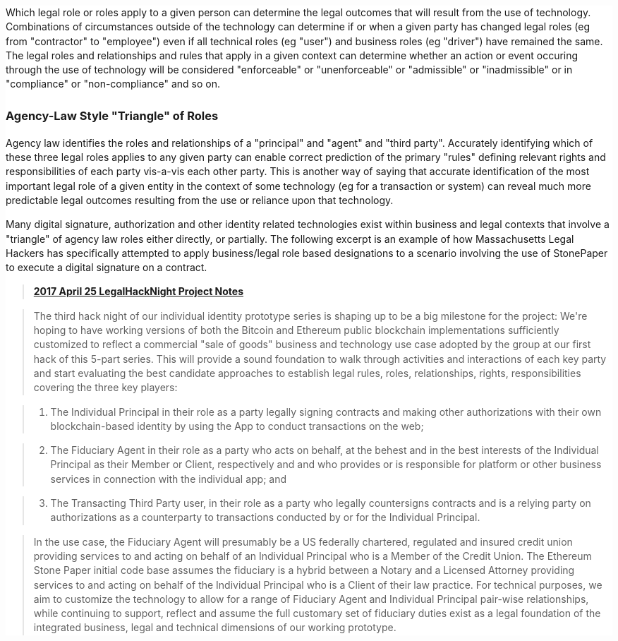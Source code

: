 Which legal role or roles apply to a given person can determine the legal outcomes that will result from the use of technology. Combinations of circumstances outside of the technology can determine if or when a given party has changed legal roles (eg from "contractor" to "employee") even if all technical roles (eg "user") and business roles (eg "driver") have remained the same.  The legal roles and relationships and rules that apply in a given context can determine whether an action or event occuring through the use of technology will be considered "enforceable" or "unenforceable" or "admissible" or "inadmissible" or in "compliance" or "non-compliance" and so on.  

### Agency-Law Style "Triangle" of Roles

Agency law identifies the roles and relationships of a "principal" and "agent" and "third party".  Accurately identifying which of these three legal roles applies to any given party can enable correct prediction of the primary "rules" defining relevant rights and responsibilities of each party vis-a-vis each other party. This is another way of saying that accurate identification of the most important legal role of a given entity in the context of some technology (eg for a transaction or system) can reveal much more predictable legal outcomes resulting from the use or reliance upon that technology.  

Many digital signature, authorization and other identity related technologies exist within business and legal contexts that involve a "triangle" of agency law roles either directly, or partially.  The following excerpt is an example of how Massachusetts Legal Hackers has specifically attempted to apply business/legal role based designations to a scenario involving the use of StonePaper to execute a digital signature on a contract.

>  **[2017 April 25 LegalHackNight Project Notes](https://github.com/MassachusettsLegalHackers/BCID/wiki/2017-April-25-LegalHackNight-ProjectNotes)**

> The third hack night of our individual identity prototype series is shaping up to be a big milestone for the project:  We're hoping to have working versions of both the Bitcoin and Ethereum public blockchain implementations sufficiently customized to reflect a commercial "sale of goods" business and technology use case adopted by the group at our first hack of this 5-part series.  This will provide a sound foundation to walk through activities and interactions of each key party and start evaluating the best candidate approaches to establish legal rules, roles, relationships, rights, responsibilities covering the three key players:

> 1. The Individual Principal in their role as a party legally signing contracts and making other authorizations with their own blockchain-based identity by using the App to conduct transactions on the web;

> 2. The Fiduciary Agent in their role as a party who acts on behalf, at the behest and in the best interests of the Individual Principal as their Member or Client, respectively and and who provides or is responsible for platform or other business services in connection with the individual app; and

> 3. The Transacting Third Party user, in their role as a party who legally countersigns contracts and is a relying party on authorizations as a counterparty to transactions conducted by or for the Individual Principal.

> In the use case, the Fiduciary Agent will presumably be a US federally chartered, regulated and insured credit union providing services to and acting on behalf of an Individual Principal who is a Member of the Credit Union.  The Ethereum Stone Paper initial code base assumes the fiduciary is a hybrid between a Notary and a Licensed Attorney providing services to and acting on behalf of the Individual Principal who is a Client of their law practice.  For technical purposes, we aim to customize the technology to allow for a range of Fiduciary Agent and Individual Principal pair-wise relationships, while continuing to support, reflect and assume the full customary set of fiduciary duties exist as a legal foundation of the integrated business, legal and technical dimensions of our working prototype.  
